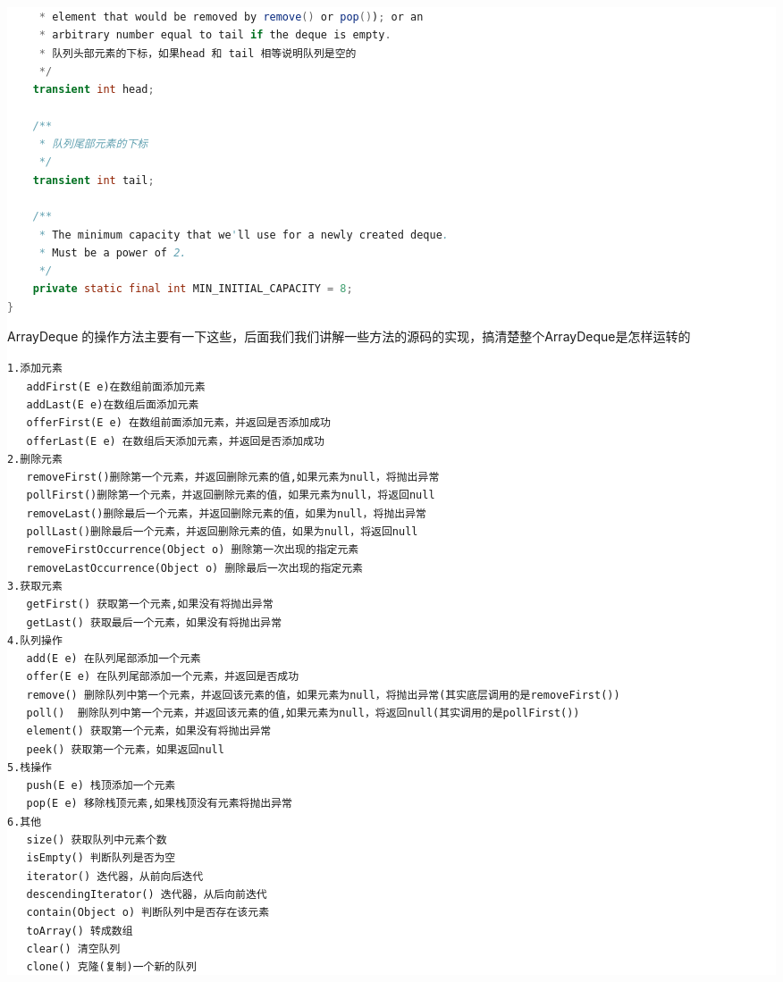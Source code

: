 ```java
     * element that would be removed by remove() or pop()); or an
     * arbitrary number equal to tail if the deque is empty.
     * 队列头部元素的下标，如果head 和 tail 相等说明队列是空的
     */
    transient int head;

    /**
     * 队列尾部元素的下标 
     */
    transient int tail;

    /**
     * The minimum capacity that we'll use for a newly created deque.
     * Must be a power of 2.
     */
    private static final int MIN_INITIAL_CAPACITY = 8;
}
```

ArrayDeque 的操作方法主要有一下这些，后面我们我们讲解一些方法的源码的实现，搞清楚整个ArrayDeque是怎样运转的

 ```
1.添加元素
    addFirst(E e)在数组前面添加元素
    addLast(E e)在数组后面添加元素
    offerFirst(E e) 在数组前面添加元素，并返回是否添加成功
    offerLast(E e) 在数组后天添加元素，并返回是否添加成功
2.删除元素
    removeFirst()删除第一个元素，并返回删除元素的值,如果元素为null，将抛出异常
    pollFirst()删除第一个元素，并返回删除元素的值，如果元素为null，将返回null
    removeLast()删除最后一个元素，并返回删除元素的值，如果为null，将抛出异常
    pollLast()删除最后一个元素，并返回删除元素的值，如果为null，将返回null
    removeFirstOccurrence(Object o) 删除第一次出现的指定元素
    removeLastOccurrence(Object o) 删除最后一次出现的指定元素
3.获取元素
    getFirst() 获取第一个元素,如果没有将抛出异常
    getLast() 获取最后一个元素，如果没有将抛出异常
4.队列操作
    add(E e) 在队列尾部添加一个元素
    offer(E e) 在队列尾部添加一个元素，并返回是否成功
    remove() 删除队列中第一个元素，并返回该元素的值，如果元素为null，将抛出异常(其实底层调用的是removeFirst())
    poll()  删除队列中第一个元素，并返回该元素的值,如果元素为null，将返回null(其实调用的是pollFirst())
    element() 获取第一个元素，如果没有将抛出异常
    peek() 获取第一个元素，如果返回null
5.栈操作
    push(E e) 栈顶添加一个元素
    pop(E e) 移除栈顶元素,如果栈顶没有元素将抛出异常
6.其他
    size() 获取队列中元素个数
    isEmpty() 判断队列是否为空
    iterator() 迭代器，从前向后迭代
    descendingIterator() 迭代器，从后向前迭代
    contain(Object o) 判断队列中是否存在该元素
    toArray() 转成数组
    clear() 清空队列
    clone() 克隆(复制)一个新的队列
 ```
